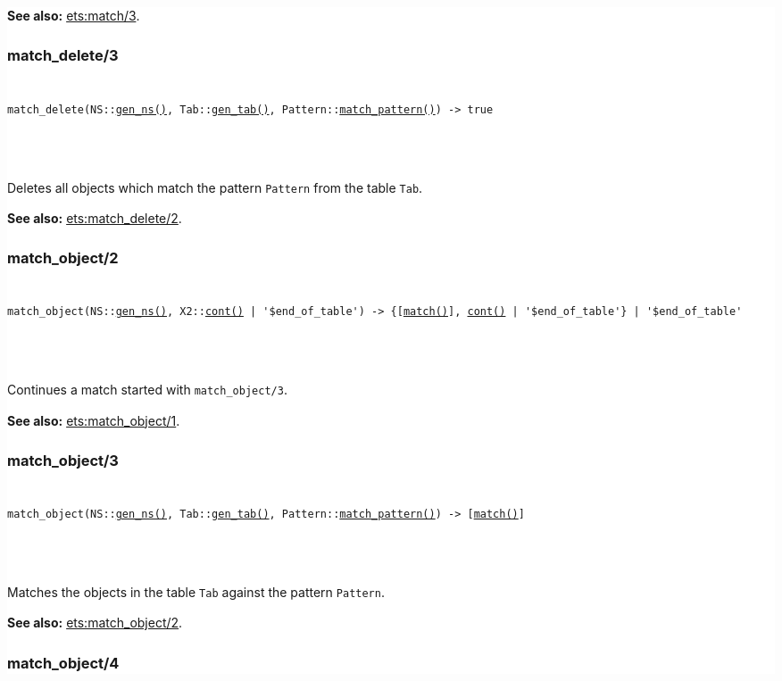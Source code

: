 
__See also:__ [ets:match/3](ets.md#match-3).
<a name="match_delete-3"></a>

### match_delete/3 ###


<pre><code>
match_delete(NS::<a href="#type-gen_ns">gen_ns()</a>, Tab::<a href="#type-gen_tab">gen_tab()</a>, Pattern::<a href="#type-match_pattern">match_pattern()</a>) -&gt; true
</code></pre>

<br></br>


<p>Deletes all objects which match the pattern <code>Pattern</code> from the
table <code>Tab</code>.</p>


__See also:__ [ets:match_delete/2](ets.md#match_delete-2).
<a name="match_object-2"></a>

### match_object/2 ###


<pre><code>
match_object(NS::<a href="#type-gen_ns">gen_ns()</a>, X2::<a href="#type-cont">cont()</a> | '$end_of_table') -&gt; {[<a href="#type-match">match()</a>], <a href="#type-cont">cont()</a> | '$end_of_table'} | '$end_of_table'
</code></pre>

<br></br>


<p>Continues a match started with <code>match_object/3</code>.</p>


__See also:__ [ets:match_object/1](ets.md#match_object-1).
<a name="match_object-3"></a>

### match_object/3 ###


<pre><code>
match_object(NS::<a href="#type-gen_ns">gen_ns()</a>, Tab::<a href="#type-gen_tab">gen_tab()</a>, Pattern::<a href="#type-match_pattern">match_pattern()</a>) -&gt; [<a href="#type-match">match()</a>]
</code></pre>

<br></br>


<p>Matches the objects in the table <code>Tab</code> against the pattern
<code>Pattern</code>.</p>


__See also:__ [ets:match_object/2](ets.md#match_object-2).
<a name="match_object-4"></a>

### match_object/4 ###
